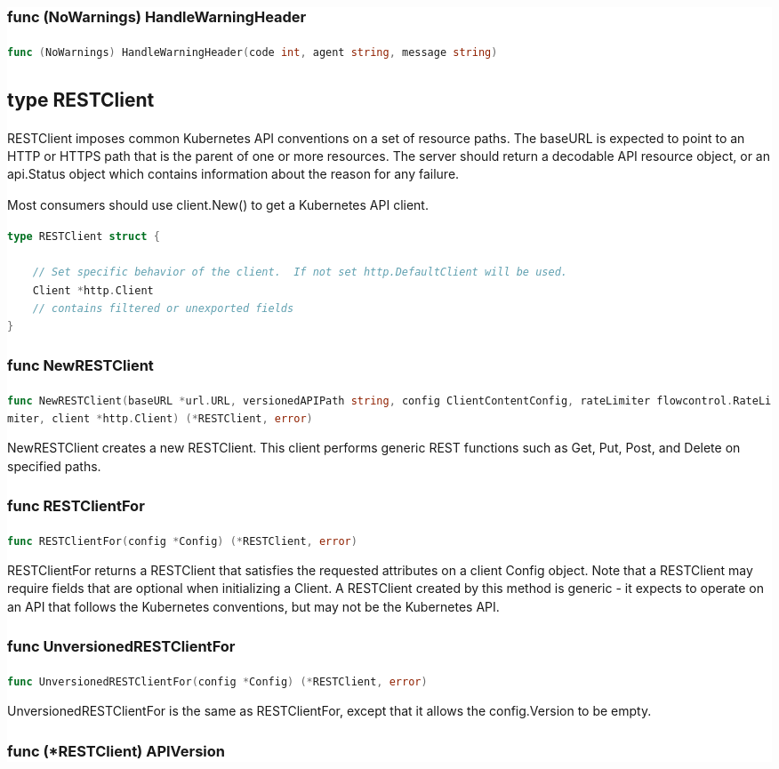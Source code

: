 ### func \(NoWarnings\) HandleWarningHeader

```go
func (NoWarnings) HandleWarningHeader(code int, agent string, message string)
```

## type RESTClient

RESTClient imposes common Kubernetes API conventions on a set of resource paths. The baseURL is expected to point to an HTTP or HTTPS path that is the parent of one or more resources.  The server should return a decodable API resource object, or an api.Status object which contains information about the reason for any failure.

Most consumers should use client.New\(\) to get a Kubernetes API client.

```go
type RESTClient struct {

    // Set specific behavior of the client.  If not set http.DefaultClient will be used.
    Client *http.Client
    // contains filtered or unexported fields
}
```

### func NewRESTClient

```go
func NewRESTClient(baseURL *url.URL, versionedAPIPath string, config ClientContentConfig, rateLimiter flowcontrol.RateLimiter, client *http.Client) (*RESTClient, error)
```

NewRESTClient creates a new RESTClient. This client performs generic REST functions such as Get, Put, Post, and Delete on specified paths.

### func RESTClientFor

```go
func RESTClientFor(config *Config) (*RESTClient, error)
```

RESTClientFor returns a RESTClient that satisfies the requested attributes on a client Config object. Note that a RESTClient may require fields that are optional when initializing a Client. A RESTClient created by this method is generic \- it expects to operate on an API that follows the Kubernetes conventions, but may not be the Kubernetes API.

### func UnversionedRESTClientFor

```go
func UnversionedRESTClientFor(config *Config) (*RESTClient, error)
```

UnversionedRESTClientFor is the same as RESTClientFor, except that it allows the config.Version to be empty.

### func \(\*RESTClient\) APIVersion

